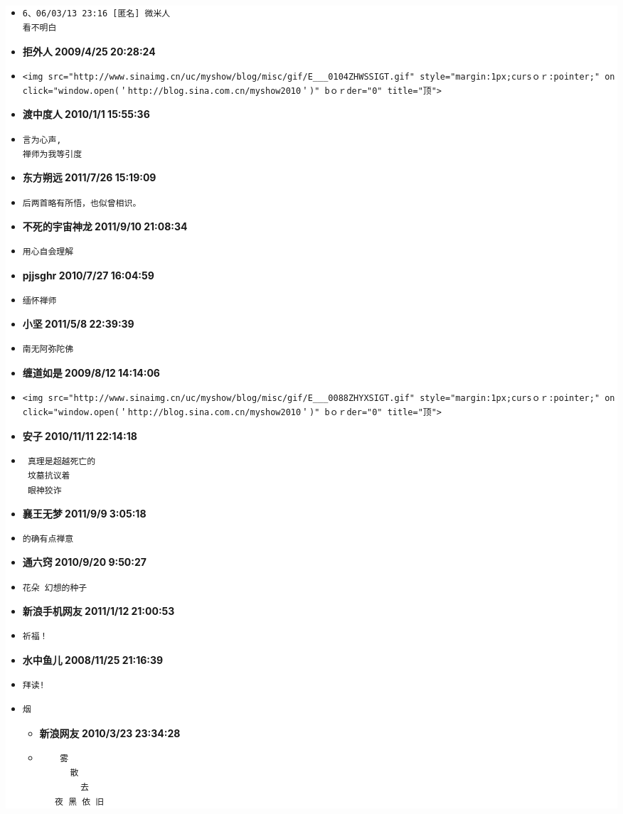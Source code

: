 - ```
  6、06/03/13 23:16 [匿名] 微米人
  看不明白
  ```
- **拒外人 2009/4/25 20:28:24**
- ```
  <img src="http://www.sinaimg.cn/uc/myshow/blog/misc/gif/E___0104ZHWSSIGT.gif" style="margin:1px;cursｏｒ:pointer;" onclick="window.open(＇http://blog.sina.com.cn/myshow2010＇)" bｏｒder="0" title="顶">
  ```
- **渡中度人 2010/1/1 15:55:36**
- ```
  言为心声,
  禅师为我等引度
  ```
- **东方朔远 2011/7/26 15:19:09**
- ```
  后两首略有所悟，也似曾相识。
  ```
- **不死的宇宙神龙 2011/9/10 21:08:34**
- ```
  用心自会理解
  ```
- **pjjsghr 2010/7/27 16:04:59**
- ```
  缅怀禅师
  ```
- **小坚 2011/5/8 22:39:39**
- ```
  南无阿弥陀佛
  ```
- **缠道如是 2009/8/12 14:14:06**
- ```
  <img src="http://www.sinaimg.cn/uc/myshow/blog/misc/gif/E___0088ZHYXSIGT.gif" style="margin:1px;cursｏｒ:pointer;" onclick="window.open(＇http://blog.sina.com.cn/myshow2010＇)" bｏｒder="0" title="顶">
  ```
- **安子 2010/11/11 22:14:18**
- ```
   真理是超越死亡的
   坟墓抗议着
   眼神狡诈
  ```
- **襄王无梦 2011/9/9 3:05:18**
- ```
  的确有点禅意
  ```
- **通六窍 2010/9/20 9:50:27**
- ```
  花朵 幻想的种子
  ```
- **新浪手机网友 2011/1/12 21:00:53**
- ```
  祈福！
  ```
- **水中鱼儿 2008/11/25 21:16:39**
- ```
  拜读!
  ```
- ```
  烟
  ```
   - **新浪网友 2010/3/23 23:34:28**
   - ```
         雾
           散
             去
        夜 黑 依 旧